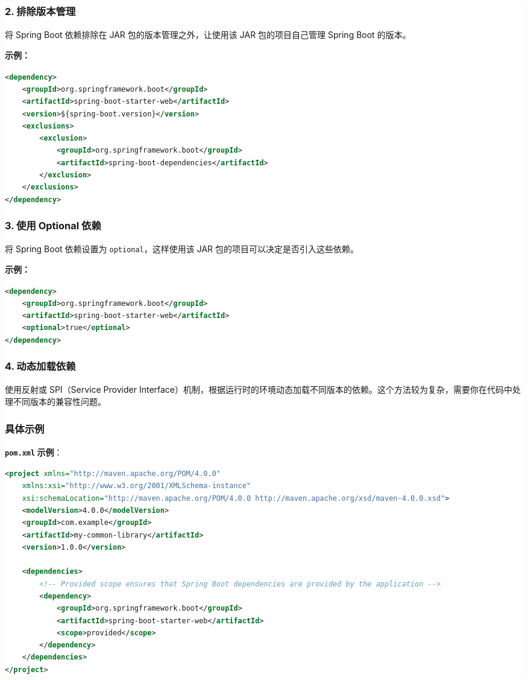 ### 2. **排除版本管理**

将 Spring Boot 依赖排除在 JAR 包的版本管理之外，让使用该 JAR 包的项目自己管理 Spring Boot 的版本。

**示例：**
```xml
<dependency>
    <groupId>org.springframework.boot</groupId>
    <artifactId>spring-boot-starter-web</artifactId>
    <version>${spring-boot.version}</version>
    <exclusions>
        <exclusion>
            <groupId>org.springframework.boot</groupId>
            <artifactId>spring-boot-dependencies</artifactId>
        </exclusion>
    </exclusions>
</dependency>
```

### 3. **使用 Optional 依赖**

将 Spring Boot 依赖设置为 `optional`，这样使用该 JAR 包的项目可以决定是否引入这些依赖。

**示例：**
```xml
<dependency>
    <groupId>org.springframework.boot</groupId>
    <artifactId>spring-boot-starter-web</artifactId>
    <optional>true</optional>
</dependency>
```

### 4. **动态加载依赖**

使用反射或 SPI（Service Provider Interface）机制，根据运行时的环境动态加载不同版本的依赖。这个方法较为复杂，需要你在代码中处理不同版本的兼容性问题。

### 具体示例

**`pom.xml` 示例**：
```xml
<project xmlns="http://maven.apache.org/POM/4.0.0"
    xmlns:xsi="http://www.w3.org/2001/XMLSchema-instance"
    xsi:schemaLocation="http://maven.apache.org/POM/4.0.0 http://maven.apache.org/xsd/maven-4.0.0.xsd">
    <modelVersion>4.0.0</modelVersion>
    <groupId>com.example</groupId>
    <artifactId>my-common-library</artifactId>
    <version>1.0.0</version>

    <dependencies>
        <!-- Provided scope ensures that Spring Boot dependencies are provided by the application -->
        <dependency>
            <groupId>org.springframework.boot</groupId>
            <artifactId>spring-boot-starter-web</artifactId>
            <scope>provided</scope>
        </dependency>
    </dependencies>
</project>
```
